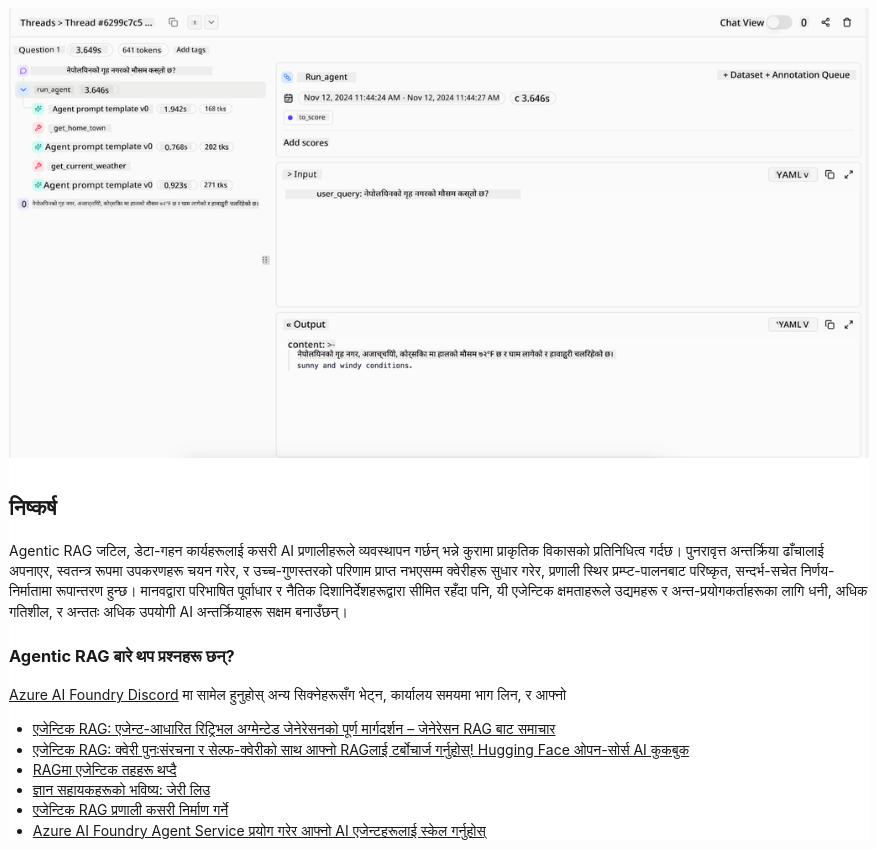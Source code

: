 ![AgentRunExample](../../../translated_images/AgentRunExample.471a94bc40cbdc0cd04c1f43c8d8c9b751f10d97918c900e29cb3ba0d6aa4c00.ne.png)

## निष्कर्ष

Agentic RAG जटिल, डेटा-गहन कार्यहरूलाई कसरी AI प्रणालीहरूले व्यवस्थापन गर्छन् भन्ने कुरामा प्राकृतिक विकासको प्रतिनिधित्व गर्दछ। पुनरावृत्त अन्तर्क्रिया ढाँचालाई अपनाएर, स्वतन्त्र रूपमा उपकरणहरू चयन गरेर, र उच्च-गुणस्तरको परिणाम प्राप्त नभएसम्म क्वेरीहरू सुधार गरेर, प्रणाली स्थिर प्रम्प्ट-पालनबाट परिष्कृत, सन्दर्भ-सचेत निर्णय-निर्मातामा रूपान्तरण हुन्छ। मानवद्वारा परिभाषित पूर्वाधार र नैतिक दिशानिर्देशहरूद्वारा सीमित रहँदा पनि, यी एजेन्टिक क्षमताहरूले उद्यमहरू र अन्त-प्रयोगकर्ताहरूका लागि धनी, अधिक गतिशील, र अन्ततः अधिक उपयोगी AI अन्तर्क्रियाहरू सक्षम बनाउँछन्।

### Agentic RAG बारे थप प्रश्नहरू छन्?

[Azure AI Foundry Discord](https://aka.ms/ai-agents/discord) मा सामेल हुनुहोस् अन्य सिक्नेहरूसँग भेट्न, कार्यालय समयमा भाग लिन, र आफ्नो
- <a href="https://ragaboutit.com/agentic-rag-a-complete-guide-to-agent-based-retrieval-augmented-generation/" target="_blank">एजेन्टिक RAG: एजेन्ट-आधारित रिट्रिभल अग्मेन्टेड जेनेरेसनको पूर्ण मार्गदर्शन – जेनेरेसन RAG बाट समाचार</a>
- <a href="https://huggingface.co/learn/cookbook/agent_rag" target="_blank">एजेन्टिक RAG: क्वेरी पुनःसंरचना र सेल्फ-क्वेरीको साथ आफ्नो RAGलाई टर्बोचार्ज गर्नुहोस्! Hugging Face ओपन-सोर्स AI कुकबुक</a>
- <a href="https://youtu.be/aQ4yQXeB1Ss?si=2HUqBzHoeB5tR04U" target="_blank">RAGमा एजेन्टिक तहहरू थप्दै</a>
- <a href="https://www.youtube.com/watch?v=zeAyuLc_f3Q&t=244s" target="_blank">ज्ञान सहायकहरूको भविष्य: जेरी लिउ</a>
- <a href="https://www.youtube.com/watch?v=AOSjiXP1jmQ" target="_blank">एजेन्टिक RAG प्रणाली कसरी निर्माण गर्ने</a>
- <a href="https://ignite.microsoft.com/sessions/BRK102?source=sessions" target="_blank">Azure AI Foundry Agent Service प्रयोग गरेर आफ्नो AI एजेन्टहरूलाई स्केल गर्नुहोस्</a>
